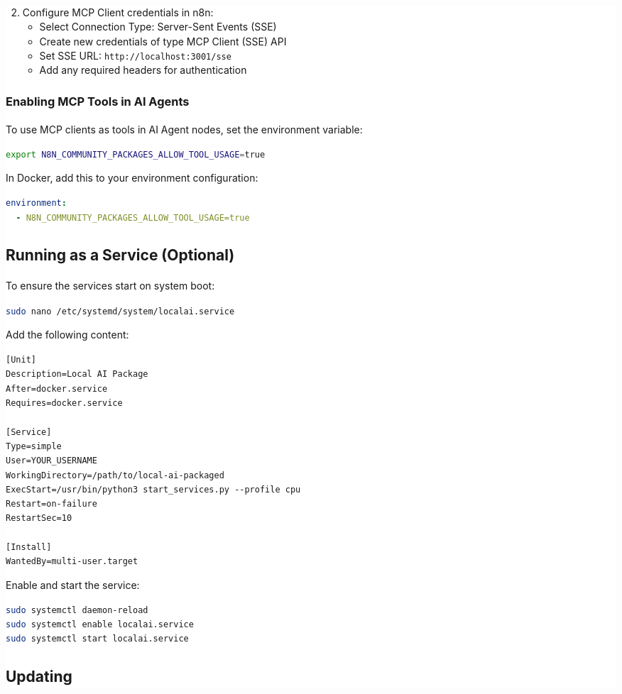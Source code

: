 2. Configure MCP Client credentials in n8n:
   - Select Connection Type: Server-Sent Events (SSE)
   - Create new credentials of type MCP Client (SSE) API
   - Set SSE URL: `http://localhost:3001/sse`
   - Add any required headers for authentication

### Enabling MCP Tools in AI Agents

To use MCP clients as tools in AI Agent nodes, set the environment variable:

```bash
export N8N_COMMUNITY_PACKAGES_ALLOW_TOOL_USAGE=true
```

In Docker, add this to your environment configuration:
```yaml
environment:
  - N8N_COMMUNITY_PACKAGES_ALLOW_TOOL_USAGE=true
```

## Running as a Service (Optional)
To ensure the services start on system boot:

```bash
sudo nano /etc/systemd/system/localai.service
```

Add the following content:
```
[Unit]
Description=Local AI Package
After=docker.service
Requires=docker.service

[Service]
Type=simple
User=YOUR_USERNAME
WorkingDirectory=/path/to/local-ai-packaged
ExecStart=/usr/bin/python3 start_services.py --profile cpu
Restart=on-failure
RestartSec=10

[Install]
WantedBy=multi-user.target
```

Enable and start the service:
```bash
sudo systemctl daemon-reload
sudo systemctl enable localai.service
sudo systemctl start localai.service
```

## Updating
